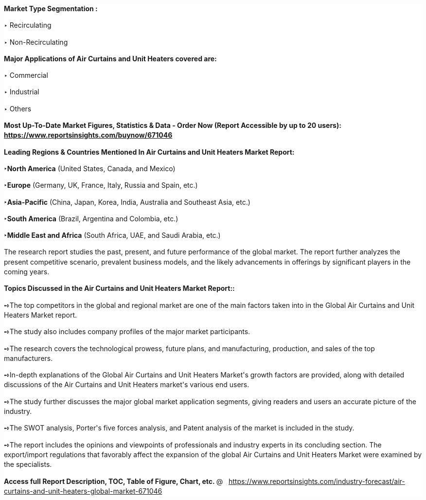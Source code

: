 <strong>Market Type Segmentation :</strong>

‣ Recirculating

‣ Non-Recirculating

<strong>Major Applications of Air Curtains and Unit Heaters covered are:</strong>

‣ Commercial

‣  Industrial

‣  Others

<strong>Most Up-To-Date Market Figures, Statistics & Data - Order Now (Report Accessible by up to 20 users): <a href=https://www.reportsinsights.com/buynow/671046>https://www.reportsinsights.com/buynow/671046</a></strong>

<strong>Leading Regions &amp; Countries Mentioned In Air Curtains and Unit Heaters Market Report:</strong>

<strong>‣North America</strong> (United States, Canada, and Mexico)

<strong>‣Europe</strong> (Germany, UK, France, Italy, Russia and Spain, etc.)

<strong>‣Asia-Pacific</strong> (China, Japan, Korea, India, Australia and Southeast Asia, etc.)

<strong>‣South America</strong> (Brazil, Argentina and Colombia, etc.)

<strong>‣Middle East and Africa</strong> (South Africa, UAE, and Saudi Arabia, etc.)

The research report studies the past, present, and future performance of the global market. The report further analyzes the present competitive scenario, prevalent business models, and the likely advancements in offerings by significant players in the coming years.

<strong>Topics Discussed in the Air Curtains and Unit Heaters Market Report::</strong>

➺The top competitors in the global and regional market are one of the main factors taken into in the Global Air Curtains and Unit Heaters Market report.

➺The study also includes company profiles of the major market participants.

➺The research covers the technological prowess, future plans, and manufacturing, production, and sales of the top manufacturers.

➺In-depth explanations of the Global Air Curtains and Unit Heaters Market's growth factors are provided, along with detailed discussions of the Air Curtains and Unit Heaters market's various end users.

➺The study further discusses the major global market application segments, giving readers and users an accurate picture of the industry.

➺The SWOT analysis, Porter's five forces analysis, and Patent analysis of the market is included in the study.

➺The report includes the opinions and viewpoints of professionals and industry experts in its concluding section. The export/import regulations that favorably affect the expansion of the global Air Curtains and Unit Heaters Market were examined by the specialists.

<strong>Access full Report Description, TOC, Table of Figure, Chart, etc. </strong>@   <a href=https://www.reportsinsights.com/industry-forecast/air-curtains-and-unit-heaters-global-market-671046>https://www.reportsinsights.com/industry-forecast/air-curtains-and-unit-heaters-global-market-671046</a>
